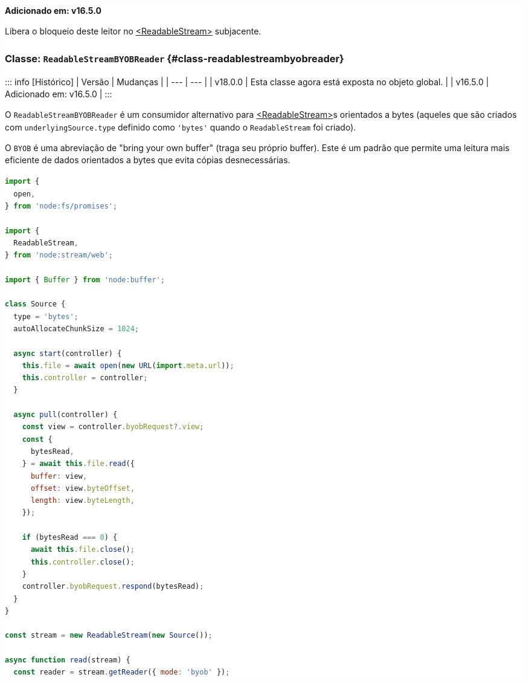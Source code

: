 **Adicionado em: v16.5.0**

Libera o bloqueio deste leitor no [\<ReadableStream\>](/pt/nodejs/api/webstreams#class-readablestream) subjacente.

### Classe: `ReadableStreamBYOBReader` {#class-readablestreambyobreader}

::: info [Histórico]
| Versão | Mudanças |
| --- | --- |
| v18.0.0 | Esta classe agora está exposta no objeto global. |
| v16.5.0 | Adicionado em: v16.5.0 |
:::

O `ReadableStreamBYOBReader` é um consumidor alternativo para [\<ReadableStream\>](/pt/nodejs/api/webstreams#class-readablestream)s orientados a bytes (aqueles que são criados com `underlyingSource.type` definido como `'bytes'` quando o `ReadableStream` foi criado).

O `BYOB` é uma abreviação de "bring your own buffer" (traga seu próprio buffer). Este é um padrão que permite uma leitura mais eficiente de dados orientados a bytes que evita cópias desnecessárias.

```js [ESM]
import {
  open,
} from 'node:fs/promises';

import {
  ReadableStream,
} from 'node:stream/web';

import { Buffer } from 'node:buffer';

class Source {
  type = 'bytes';
  autoAllocateChunkSize = 1024;

  async start(controller) {
    this.file = await open(new URL(import.meta.url));
    this.controller = controller;
  }

  async pull(controller) {
    const view = controller.byobRequest?.view;
    const {
      bytesRead,
    } = await this.file.read({
      buffer: view,
      offset: view.byteOffset,
      length: view.byteLength,
    });

    if (bytesRead === 0) {
      await this.file.close();
      this.controller.close();
    }
    controller.byobRequest.respond(bytesRead);
  }
}

const stream = new ReadableStream(new Source());

async function read(stream) {
  const reader = stream.getReader({ mode: 'byob' });
```